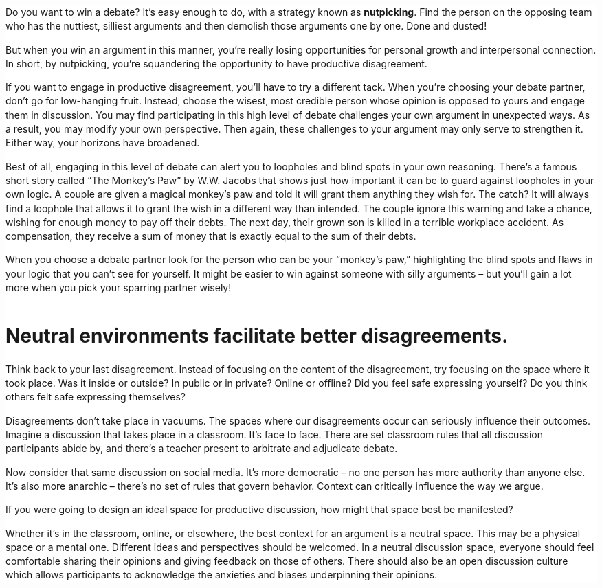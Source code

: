 Do you want to win a debate? It’s easy enough to do, with a strategy known as **nutpicking**. Find the person on the opposing team who has the nuttiest, silliest arguments and then demolish those arguments one by one. Done and dusted!

But when you win an argument in this manner, you’re really losing opportunities for personal growth and interpersonal connection. In short, by nutpicking, you’re squandering the opportunity to have productive disagreement.

If you want to engage in productive disagreement, you’ll have to try a different tack. When you’re choosing your debate partner, don’t go for low-hanging fruit. Instead, choose the wisest, most credible person whose opinion is opposed to yours and engage them in discussion. You may find participating in this high level of debate challenges your own argument in unexpected ways. As a result, you may modify your own perspective. Then again, these challenges to your argument may only serve to strengthen it. Either way, your horizons have broadened.

Best of all, engaging in this level of debate can alert you to loopholes and blind spots in your own reasoning. There’s a famous short story called “The Monkey’s Paw” by W.W. Jacobs that shows just how important it can be to guard against loopholes in your own logic. A couple are given a magical monkey’s paw and told it will grant them anything they wish for. The catch? It will always find a loophole that allows it to grant the wish in a different way than intended. The couple ignore this warning and take a chance, wishing for enough money to pay off their debts. The next day, their grown son is killed in a terrible workplace accident. As compensation, they receive a sum of money that is exactly equal to the sum of their debts. 

When you choose a debate partner look for the person who can be your “monkey’s paw,” highlighting the blind spots and flaws in your logic that you can’t see for yourself. It might be easier to win against someone with silly arguments – but you’ll gain a lot more when you pick your sparring partner wisely!

# Neutral environments facilitate better disagreements.

Think back to your last disagreement. Instead of focusing on the content of the disagreement, try focusing on the space where it took place. Was it inside or outside? In public or in private? Online or offline? Did you feel safe expressing yourself? Do you think others felt safe expressing themselves? 

Disagreements don’t take place in vacuums. The spaces where our disagreements occur can seriously influence their outcomes. Imagine a discussion that takes place in a classroom. It’s face to face. There are set classroom rules that all discussion participants abide by, and there’s a teacher present to arbitrate and adjudicate debate. 

Now consider that same discussion on social media. It’s more democratic – no one person has more authority than anyone else. It’s also more anarchic – there’s no set of rules that govern behavior. Context can critically influence the way we argue.

If you were going to design an ideal space for productive discussion, how might that space best be manifested?

Whether it’s in the classroom, online, or elsewhere, the best context for an argument is a neutral space. This may be a physical space or a mental one. Different ideas and perspectives should be welcomed. In a neutral discussion space, everyone should feel comfortable sharing their opinions and giving feedback on those of others. There should also be an open discussion culture which allows participants to acknowledge the anxieties and biases underpinning their opinions. 
